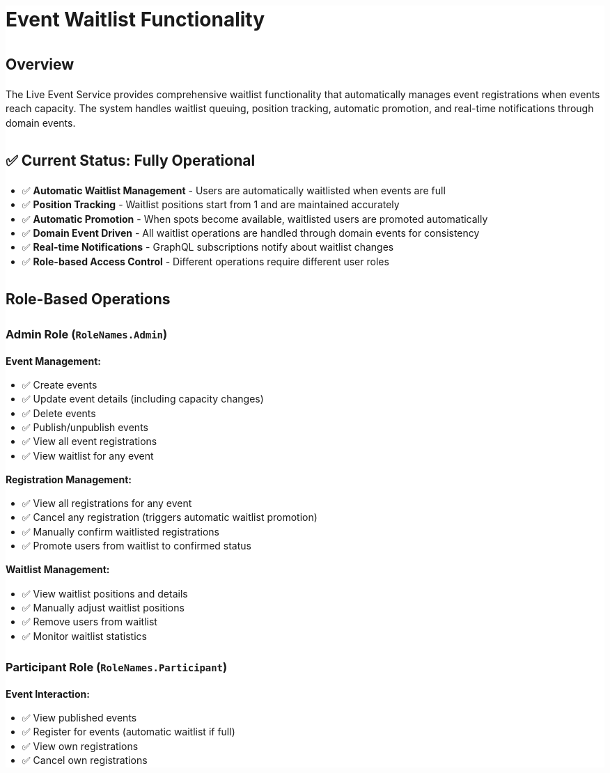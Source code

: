 # Event Waitlist Functionality

## Overview

The Live Event Service provides comprehensive waitlist functionality that automatically manages event registrations when events reach capacity. The system handles waitlist queuing, position tracking, automatic promotion, and real-time notifications through domain events.

## ✅ Current Status: Fully Operational

- ✅ **Automatic Waitlist Management** - Users are automatically waitlisted when events are full
- ✅ **Position Tracking** - Waitlist positions start from 1 and are maintained accurately
- ✅ **Automatic Promotion** - When spots become available, waitlisted users are promoted automatically
- ✅ **Domain Event Driven** - All waitlist operations are handled through domain events for consistency
- ✅ **Real-time Notifications** - GraphQL subscriptions notify about waitlist changes
- ✅ **Role-based Access Control** - Different operations require different user roles

## Role-Based Operations

### Admin Role (`RoleNames.Admin`)

**Event Management:**
- ✅ Create events
- ✅ Update event details (including capacity changes)
- ✅ Delete events
- ✅ Publish/unpublish events
- ✅ View all event registrations
- ✅ View waitlist for any event

**Registration Management:**
- ✅ View all registrations for any event
- ✅ Cancel any registration (triggers automatic waitlist promotion)
- ✅ Manually confirm waitlisted registrations
- ✅ Promote users from waitlist to confirmed status

**Waitlist Management:**
- ✅ View waitlist positions and details
- ✅ Manually adjust waitlist positions
- ✅ Remove users from waitlist
- ✅ Monitor waitlist statistics

### Participant Role (`RoleNames.Participant`)

**Event Interaction:**
- ✅ View published events
- ✅ Register for events (automatic waitlist if full)
- ✅ View own registrations
- ✅ Cancel own registrations

